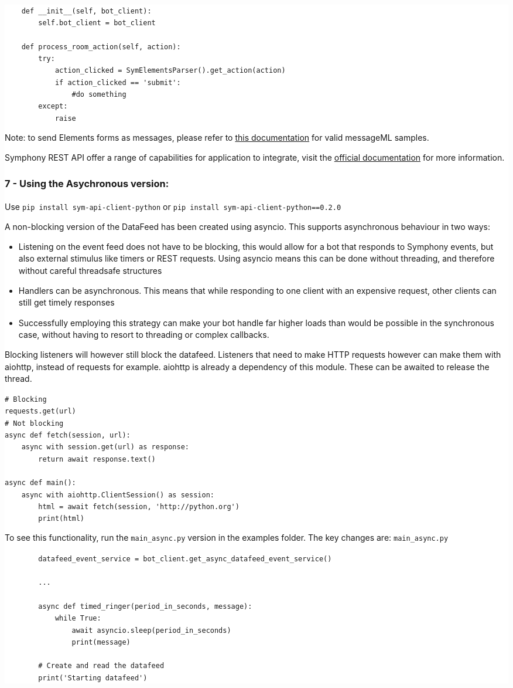         def __init__(self, bot_client):
            self.bot_client = bot_client

        def process_room_action(self, action):
            try:
                action_clicked = SymElementsParser().get_action(action)
                if action_clicked == 'submit':
                    #do something
            except:
                raise

Note: to send Elements forms as messages, please refer to [this documentation](https://developers.symphony.com/symphony-developer/docs/available-components) for valid messageML samples.  

Symphony REST API offer a range of capabilities for application to integrate, visit the [official documentation](https://rest-api.symphony.com/reference) for more information.

### 7 - Using the Asychronous version:

Use `pip install sym-api-client-python` or `pip install sym-api-client-python==0.2.0`

A non-blocking version of the DataFeed has been created using asyncio. This supports asynchronous behaviour in two ways:
* Listening on the event feed does not have to be blocking, this would allow for a bot that responds to Symphony events, but also external
stimulus like timers or REST requests. Using asyncio means this can be done without threading, and therefore without careful threadsafe
structures
* Handlers can be asynchronous. This means that while responding to one client with an expensive request, other clients can still get timely
responses

* Successfully employing this strategy can make your bot handle far higher loads than would be possible in the synchronous case, without having to resort to threading or complex callbacks.

Blocking listeners will however still block the datafeed. Listeners that need to make HTTP requests however can make them with aiohttp,
instead of requests for example. aiohttp is already a dependency of this module. These can be awaited to release the thread.
```
# Blocking
requests.get(url)
# Not blocking
async def fetch(session, url):
    async with session.get(url) as response:
        return await response.text()

async def main():
    async with aiohttp.ClientSession() as session:
        html = await fetch(session, 'http://python.org')
        print(html)
```
To see this functionality, run the `main_async.py` version in the examples folder. The key changes are:
`main_async.py`
```
        datafeed_event_service = bot_client.get_async_datafeed_event_service()

        ...

        async def timed_ringer(period_in_seconds, message):
            while True:
                await asyncio.sleep(period_in_seconds)
                print(message)

        # Create and read the datafeed
        print('Starting datafeed')
```